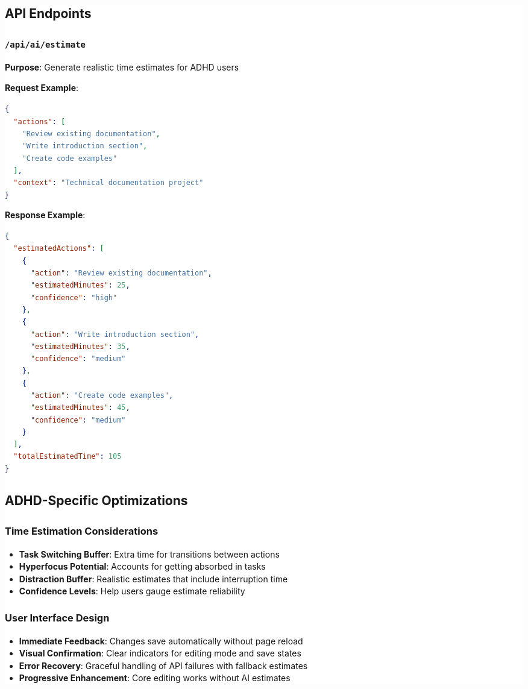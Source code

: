 ## API Endpoints

### `/api/ai/estimate`

**Purpose**: Generate realistic time estimates for ADHD users

**Request Example**:
```json
{
  "actions": [
    "Review existing documentation",
    "Write introduction section",
    "Create code examples"
  ],
  "context": "Technical documentation project"
}
```

**Response Example**:
```json
{
  "estimatedActions": [
    {
      "action": "Review existing documentation",
      "estimatedMinutes": 25,
      "confidence": "high"
    },
    {
      "action": "Write introduction section",
      "estimatedMinutes": 35,
      "confidence": "medium"
    },
    {
      "action": "Create code examples",
      "estimatedMinutes": 45,
      "confidence": "medium"
    }
  ],
  "totalEstimatedTime": 105
}
```

## ADHD-Specific Optimizations

### Time Estimation Considerations
- **Task Switching Buffer**: Extra time for transitions between actions
- **Hyperfocus Potential**: Accounts for getting absorbed in tasks
- **Distraction Buffer**: Realistic estimates that include interruption time
- **Confidence Levels**: Help users gauge estimate reliability

### User Interface Design
- **Immediate Feedback**: Changes save automatically without page reload
- **Visual Confirmation**: Clear indicators for editing mode and save states
- **Error Recovery**: Graceful handling of API failures with fallback estimates
- **Progressive Enhancement**: Core editing works without AI estimates
